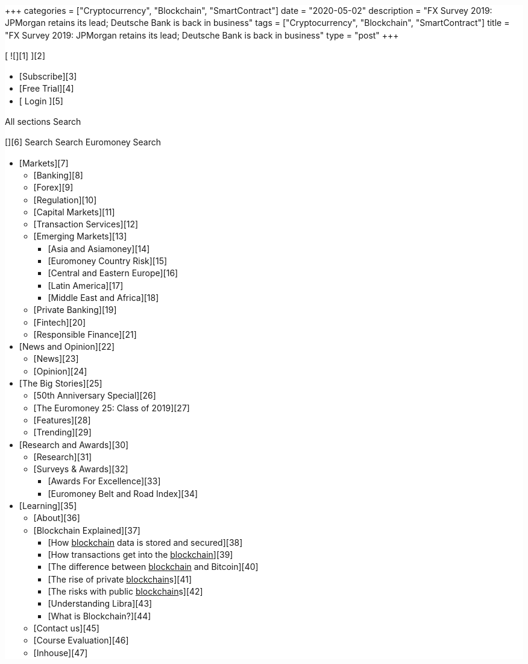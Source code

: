+++
categories = ["Cryptocurrency", "Blockchain", "SmartContract"]
date = "2020-05-02"
description = "FX Survey 2019: JPMorgan retains its lead; Deutsche Bank is back in business"
tags = ["Cryptocurrency", "Blockchain", "SmartContract"]
title = "FX Survey 2019: JPMorgan retains its lead; Deutsche Bank is back in business"
type = "post"
+++



[ ![][1] ][2]

  * [Subscribe][3]
  * [Free Trial][4]
  * [ Login ][5]

All sections Search

[][6] Search Search Euromoney  Search

  * [Markets][7]
    * [Banking][8]
    * [Forex][9]
    * [Regulation][10]
    * [Capital Markets][11]
    * [Transaction Services][12]
    * [Emerging Markets][13]
      * [Asia and Asiamoney][14]
      * [Euromoney Country Risk][15]
      * [Central and Eastern Europe][16]
      * [Latin America][17]
      * [Middle East and Africa][18]
    * [Private Banking][19]
    * [Fintech][20]
    * [Responsible Finance][21]
  * [News and Opinion][22]
    * [News][23]
    * [Opinion][24]
  * [The Big Stories][25]
    * [50th Anniversary Special][26]
    * [The Euromoney 25: Class of 2019][27]
    * [Features][28]
    * [Trending][29]
  * [Research and Awards][30]
    * [Research][31]
    * [Surveys & Awards][32]
      * [Awards For Excellence][33]
      * [Euromoney Belt and Road Index][34]
  * [Learning][35]
    * [About][36]
    * [Blockchain Explained][37]
      * [How [blockchain](https://www.letsplayfx.com/blog/trade-forex-with-bitcoin/) data is stored and secured][38]
      * [How transactions get into the [blockchain](https://www.letsplayfx.com/blog/trade-forex-with-bitcoin/)][39]
      * [The difference between [blockchain](https://www.letsplayfx.com/blog/trade-forex-with-bitcoin/) and Bitcoin][40]
      * [The rise of private [blockchain](https://www.letsplayfx.com/blog/trade-forex-with-bitcoin/)s][41]
      * [The risks with public [blockchain](https://www.letsplayfx.com/blog/trade-forex-with-bitcoin/)s][42]
      * [Understanding Libra][43]
      * [What is Blockchain?][44]
    * [Contact us][45]
    * [Course Evaluation][46]
    * [Inhouse][47]